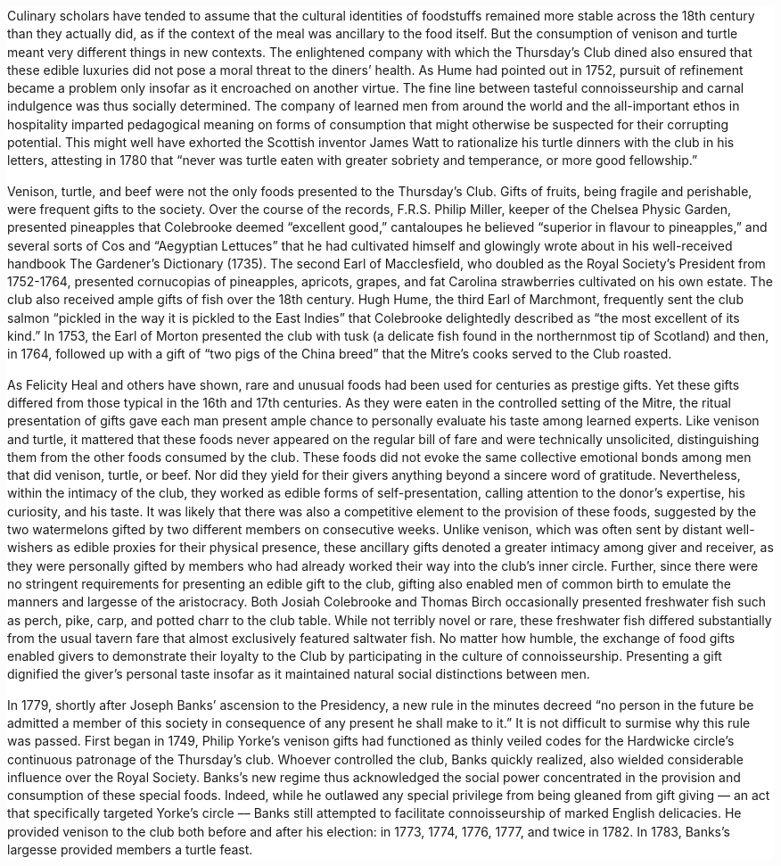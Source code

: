 Culinary scholars have tended to assume that the cultural identities of foodstuffs remained more stable across the 18th century than they actually did, as if the context of the meal was ancillary to the food itself.  But the consumption of venison and turtle meant very different things in new contexts.  The enlightened company with which the Thursday’s Club dined also ensured that these edible luxuries did not pose a moral threat to the diners’ health.  As Hume had pointed out in 1752, pursuit of refinement became a problem only insofar as it encroached on another virtue.   The fine line between tasteful connoisseurship and carnal indulgence was thus socially determined.  The company of learned men from around the world and the all-important ethos in hospitality imparted pedagogical meaning on forms of consumption that might otherwise be suspected for their corrupting potential.  This might well have exhorted the Scottish inventor James Watt to rationalize his turtle dinners with the club in his letters, attesting in 1780 that “never was turtle eaten with greater sobriety and temperance, or more good fellowship.”   

Venison, turtle, and beef were not the only foods presented to the Thursday’s Club.  Gifts of fruits, being fragile and perishable, were frequent gifts to the society.  Over the course of the records, F.R.S. Philip Miller, keeper of the Chelsea Physic Garden, presented pineapples that Colebrooke deemed “excellent good,” cantaloupes he believed “superior in flavour to pineapples,” and several sorts of Cos and “Aegyptian Lettuces” that he had cultivated himself and glowingly wrote about in his well-received handbook The Gardener’s Dictionary (1735).  The second Earl of Macclesfield, who doubled as the Royal Society’s President from 1752-1764, presented cornucopias of pineapples, apricots, grapes, and fat Carolina strawberries cultivated on his own estate.  The club also received ample gifts of fish over the 18th century.  Hugh Hume, the third Earl of Marchmont, frequently sent the club salmon “pickled in the way it is pickled to the East Indies” that Colebrooke delightedly described as “the most excellent of its kind.”  In 1753, the Earl of Morton presented the club with tusk (a delicate fish found in the northernmost tip of Scotland) and then, in 1764, followed up with a gift of “two pigs of the China breed” that the Mitre’s cooks served to the Club roasted.  

As Felicity Heal and others have shown, rare and unusual foods had been used for centuries as prestige gifts.  Yet these gifts differed from those typical in the 16th and 17th centuries.  As they were eaten in the controlled setting of the Mitre, the ritual presentation of gifts gave each man present ample chance to personally evaluate his taste among learned experts.  Like venison and turtle, it mattered that these foods never appeared on the regular bill of fare and were technically unsolicited, distinguishing them from the other foods consumed by the club.  These foods did not evoke the same collective emotional bonds among men that did venison, turtle, or beef.  Nor did they yield for their givers anything beyond a sincere word of gratitude.  Nevertheless, within the intimacy of the club, they worked as edible forms of self-presentation, calling attention to the donor’s expertise, his curiosity, and his taste.  It was likely that there was also a competitive element to the provision of these foods, suggested by the two watermelons gifted by two different members on consecutive weeks.  Unlike venison, which was often sent by distant well-wishers as edible proxies for their physical presence, these ancillary gifts denoted a greater intimacy among giver and receiver, as they were personally gifted by members who had already worked their way into the club’s inner circle.  Further, since there were no stringent requirements for presenting an edible gift to the club, gifting also enabled men of common birth to emulate the manners and largesse of the aristocracy. Both Josiah Colebrooke and Thomas Birch occasionally presented freshwater fish such as perch, pike, carp, and potted charr to the club table.  While not terribly novel or rare, these freshwater fish differed substantially from the usual tavern fare that almost exclusively featured saltwater fish.  No matter how humble, the exchange of food gifts enabled givers to demonstrate their loyalty to the Club by participating in the culture of connoisseurship.  Presenting a gift dignified the giver’s personal taste insofar as it maintained natural social distinctions between men.

In 1779, shortly after Joseph Banks’ ascension to the Presidency, a new rule in the minutes decreed “no person in the future be admitted a member of this society in consequence of any present he shall make to it.”  It is not difficult to surmise why this rule was passed.  First began in 1749, Philip Yorke’s venison gifts had functioned as thinly veiled codes for the Hardwicke circle’s continuous patronage of the Thursday’s club. Whoever controlled the club, Banks quickly realized, also wielded considerable influence over the Royal Society. Banks’s new regime thus acknowledged the social power concentrated in the provision and consumption of these special foods.  Indeed, while he outlawed any special privilege from being gleaned from gift giving –– an act that specifically targeted Yorke’s circle –– Banks still attempted to facilitate connoisseurship of marked English delicacies.  He provided venison to the club both before and after his election: in 1773, 1774, 1776, 1777, and twice in 1782.  In 1783, Banks’s largesse provided members a turtle feast. 
